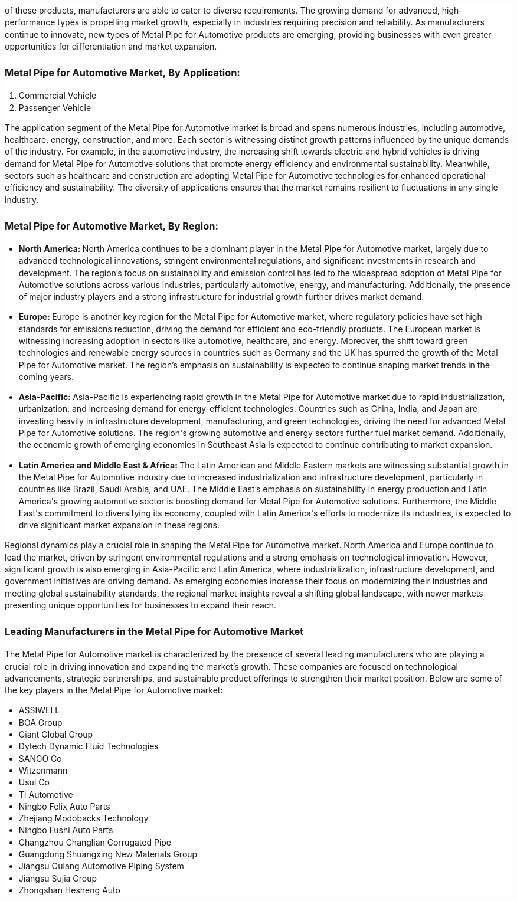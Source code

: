 of these products, manufacturers are able to cater to diverse requirements. The growing demand for advanced, high-performance types is propelling market growth, especially in industries requiring precision and reliability. As manufacturers continue to innovate, new types of Metal Pipe for Automotive products are emerging, providing businesses with even greater opportunities for differentiation and market expansion.</p><h3>Metal Pipe for Automotive Market,&nbsp;By Application:</h3><ol><li>Commercial Vehicle<li> Passenger Vehicle</li></ol><p>The application segment of the Metal Pipe for Automotive market is broad and spans numerous industries, including automotive, healthcare, energy, construction, and more. Each sector is witnessing distinct growth patterns influenced by the unique demands of the industry. For example, in the automotive industry, the increasing shift towards electric and hybrid vehicles is driving demand for Metal Pipe for Automotive solutions that promote energy efficiency and environmental sustainability. Meanwhile, sectors such as healthcare and construction are adopting Metal Pipe for Automotive technologies for enhanced operational efficiency and sustainability. The diversity of applications ensures that the market remains resilient to fluctuations in any single industry.</p><h3>Metal Pipe for Automotive Market, By Region:</h3><ul><li><p><strong>North America:&nbsp;</strong>North America continues to be a dominant player in the Metal Pipe for Automotive market, largely due to advanced technological innovations, stringent environmental regulations, and significant investments in research and development. The region&rsquo;s focus on sustainability and emission control has led to the widespread adoption of Metal Pipe for Automotive solutions across various industries, particularly automotive, energy, and manufacturing. Additionally, the presence of major industry players and a strong infrastructure for industrial growth further drives market demand.</p></li><li><p><strong><strong>Europe:&nbsp;</strong></strong>Europe is another key region for the Metal Pipe for Automotive market, where regulatory policies have set high standards for emissions reduction, driving the demand for efficient and eco-friendly products. The European market is witnessing increasing adoption in sectors like automotive, healthcare, and energy. Moreover, the shift toward green technologies and renewable energy sources in countries such as Germany and the UK has spurred the growth of the Metal Pipe for Automotive market. The region&rsquo;s emphasis on sustainability is expected to continue shaping market trends in the coming years.</p></li><li><p><strong><strong>Asia-Pacific:&nbsp;</strong></strong>Asia-Pacific is experiencing rapid growth in the Metal Pipe for Automotive market due to rapid industrialization, urbanization, and increasing demand for energy-efficient technologies. Countries such as China, India, and Japan are investing heavily in infrastructure development, manufacturing, and green technologies, driving the need for advanced Metal Pipe for Automotive solutions. The region's growing automotive and energy sectors further fuel market demand. Additionally, the economic growth of emerging economies in Southeast Asia is expected to continue contributing to market expansion.</p></li><li><p><strong><strong>Latin America and Middle East &amp; Africa:&nbsp;</strong></strong>The Latin American and Middle Eastern markets are witnessing substantial growth in the Metal Pipe for Automotive industry due to increased industrialization and infrastructure development, particularly in countries like Brazil, Saudi Arabia, and UAE. The Middle East&rsquo;s emphasis on sustainability in energy production and Latin America's growing automotive sector is boosting demand for Metal Pipe for Automotive solutions. Furthermore, the Middle East's commitment to diversifying its economy, coupled with Latin America's efforts to modernize its industries, is expected to drive significant market expansion in these regions.</p></li></ul><p>Regional dynamics play a crucial role in shaping the Metal Pipe for Automotive market. North America and Europe continue to lead the market, driven by stringent environmental regulations and a strong emphasis on technological innovation. However, significant growth is also emerging in Asia-Pacific and Latin America, where industrialization, infrastructure development, and government initiatives are driving demand. As emerging economies increase their focus on modernizing their industries and meeting global sustainability standards, the regional market insights reveal a shifting global landscape, with newer markets presenting unique opportunities for businesses to expand their reach.</p><h3><strong>Leading Manufacturers in the Metal Pipe for Automotive Market</strong></h3><p>The Metal Pipe for Automotive market is characterized by the presence of several leading manufacturers who are playing a crucial role in driving innovation and expanding the market&rsquo;s growth. These companies are focused on technological advancements, strategic partnerships, and sustainable product offerings to strengthen their market position. Below are some of the key players in the Metal Pipe for Automotive market:</p></div><div class="article-main__content" data-test-id="publishing-text-block"><ul><li><span class="">ASSIWELL<li> BOA Group<li> Giant Global Group<li> Dytech Dynamic Fluid Technologies<li> SANGO Co<li> Witzenmann<li> Usui Co<li> TI Automotive<li> Ningbo Felix Auto Parts<li> Zhejiang Modobacks Technology<li> Ningbo Fushi Auto Parts<li> Changzhou Changlian Corrugated Pipe<li> Guangdong Shuangxing New Materials Group<li> Jiangsu Oulang Automotive Piping System<li> Jiangsu Sujia Group<li> Zhongshan Hesheng Auto